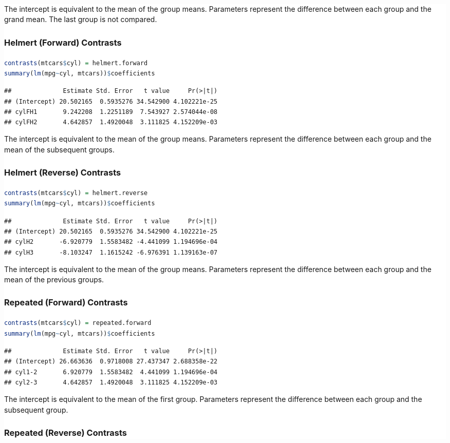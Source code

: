 The intercept is equivalent to the mean of the group means. Parameters represent the difference between each group and the grand mean. The last group is not compared.

### Helmert (Forward) Contrasts


```r
contrasts(mtcars$cyl) = helmert.forward
summary(lm(mpg~cyl, mtcars))$coefficients
```

```
##              Estimate Std. Error   t value     Pr(>|t|)
## (Intercept) 20.502165  0.5935276 34.542900 4.102221e-25
## cylFH1       9.242208  1.2251189  7.543927 2.574044e-08
## cylFH2       4.642857  1.4920048  3.111825 4.152209e-03
```

The intercept is equivalent to the mean of the group means. Parameters represent the difference between each group and the mean of the subsequent groups. 

### Helmert (Reverse) Contrasts


```r
contrasts(mtcars$cyl) = helmert.reverse
summary(lm(mpg~cyl, mtcars))$coefficients
```

```
##              Estimate Std. Error   t value     Pr(>|t|)
## (Intercept) 20.502165  0.5935276 34.542900 4.102221e-25
## cylH2       -6.920779  1.5583482 -4.441099 1.194696e-04
## cylH3       -8.103247  1.1615242 -6.976391 1.139163e-07
```

The intercept is equivalent to the mean of the group means. Parameters represent the difference between each group and the mean of the previous groups.

### Repeated (Forward) Contrasts


```r
contrasts(mtcars$cyl) = repeated.forward
summary(lm(mpg~cyl, mtcars))$coefficients
```

```
##              Estimate Std. Error   t value     Pr(>|t|)
## (Intercept) 26.663636  0.9718008 27.437347 2.688358e-22
## cyl1-2       6.920779  1.5583482  4.441099 1.194696e-04
## cyl2-3       4.642857  1.4920048  3.111825 4.152209e-03
```

The intercept is equivalent to the mean of the first group. Parameters represent the difference between each group and the subsequent group.

### Repeated (Reverse) Contrasts
